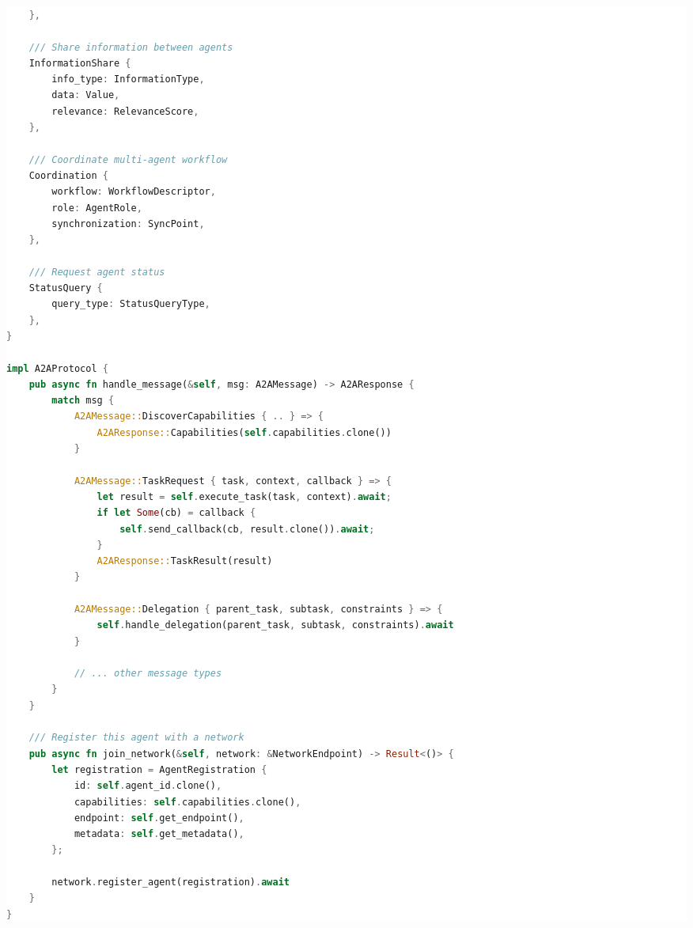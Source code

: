 ```rust
    },
    
    /// Share information between agents
    InformationShare {
        info_type: InformationType,
        data: Value,
        relevance: RelevanceScore,
    },
    
    /// Coordinate multi-agent workflow
    Coordination {
        workflow: WorkflowDescriptor,
        role: AgentRole,
        synchronization: SyncPoint,
    },
    
    /// Request agent status
    StatusQuery {
        query_type: StatusQueryType,
    },
}

impl A2AProtocol {
    pub async fn handle_message(&self, msg: A2AMessage) -> A2AResponse {
        match msg {
            A2AMessage::DiscoverCapabilities { .. } => {
                A2AResponse::Capabilities(self.capabilities.clone())
            }
            
            A2AMessage::TaskRequest { task, context, callback } => {
                let result = self.execute_task(task, context).await;
                if let Some(cb) = callback {
                    self.send_callback(cb, result.clone()).await;
                }
                A2AResponse::TaskResult(result)
            }
            
            A2AMessage::Delegation { parent_task, subtask, constraints } => {
                self.handle_delegation(parent_task, subtask, constraints).await
            }
            
            // ... other message types
        }
    }
    
    /// Register this agent with a network
    pub async fn join_network(&self, network: &NetworkEndpoint) -> Result<()> {
        let registration = AgentRegistration {
            id: self.agent_id.clone(),
            capabilities: self.capabilities.clone(),
            endpoint: self.get_endpoint(),
            metadata: self.get_metadata(),
        };
        
        network.register_agent(registration).await
    }
}
```
